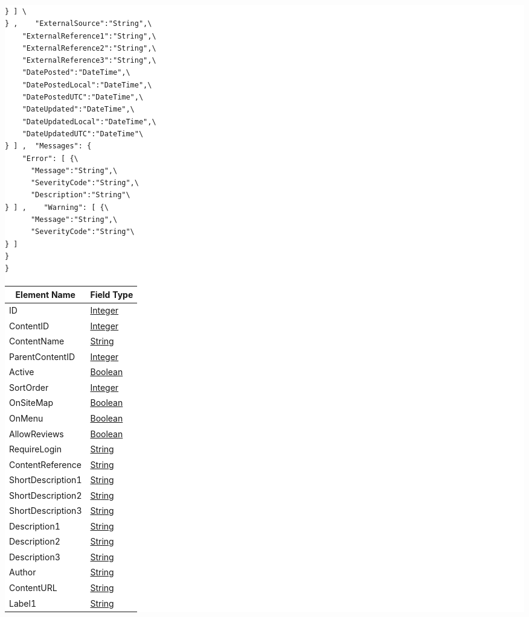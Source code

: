 ```rainbow rainbow-show
} ] ﻿\
} ,﻿    "ExternalSource":"String",\
    "ExternalReference1":"String",\
    "ExternalReference2":"String",\
    "ExternalReference3":"String",\
    "DatePosted":"DateTime",\
    "DatePostedLocal":"DateTime",\
    "DatePostedUTC":"DateTime",\
    "DateUpdated":"DateTime",\
    "DateUpdatedLocal":"DateTime",\
    "DateUpdatedUTC":"DateTime"\
} ] ,﻿  "Messages": {
﻿    "Error": [ {\
﻿      "Message":"String",\
      "SeverityCode":"String",\
      "Description":"String"\
} ] ,﻿    "Warning": [ {\
﻿      "Message":"String",\
      "SeverityCode":"String"\
} ] ﻿
} ﻿
}

```

#### <Content>

| Element Name | Field Type |
| --- | --- |
| ID | [Integer](https://developers.maropost.com/api-data-types) |
| ContentID | [Integer](https://developers.maropost.com/api-data-types) |
| ContentName | [String](https://developers.maropost.com/api-data-types) |
| ParentContentID | [Integer](https://developers.maropost.com/api-data-types) |
| Active | [Boolean](https://developers.maropost.com/api-data-types) |
| SortOrder | [Integer](https://developers.maropost.com/api-data-types) |
| OnSiteMap | [Boolean](https://developers.maropost.com/api-data-types) |
| OnMenu | [Boolean](https://developers.maropost.com/api-data-types) |
| AllowReviews | [Boolean](https://developers.maropost.com/api-data-types) |
| RequireLogin | [String](https://developers.maropost.com/api-data-types) |
| ContentReference | [String](https://developers.maropost.com/api-data-types) |
| ShortDescription1 | [String](https://developers.maropost.com/api-data-types) |
| ShortDescription2 | [String](https://developers.maropost.com/api-data-types) |
| ShortDescription3 | [String](https://developers.maropost.com/api-data-types) |
| Description1 | [String](https://developers.maropost.com/api-data-types) |
| Description2 | [String](https://developers.maropost.com/api-data-types) |
| Description3 | [String](https://developers.maropost.com/api-data-types) |
| Author | [String](https://developers.maropost.com/api-data-types) |
| ContentURL | [String](https://developers.maropost.com/api-data-types) |
| Label1 | [String](https://developers.maropost.com/api-data-types) |